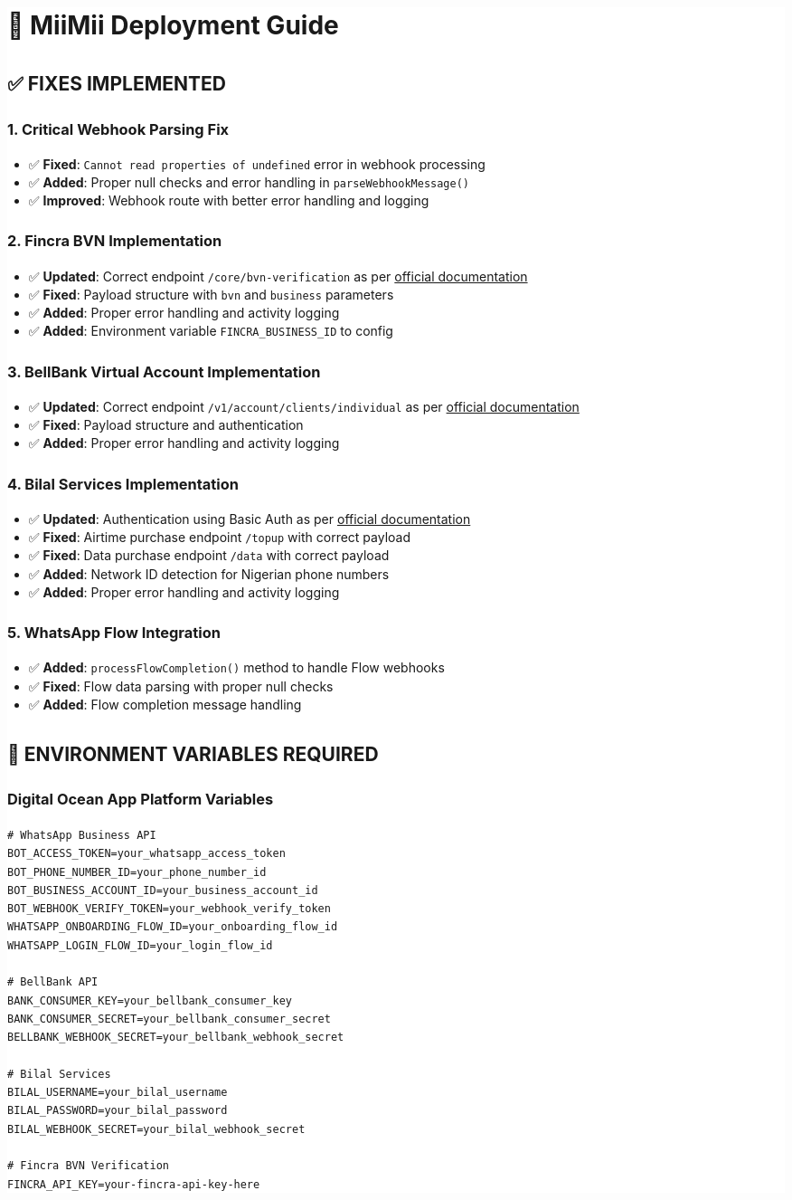 # 🚀 MiiMii Deployment Guide

## ✅ **FIXES IMPLEMENTED**

### **1. Critical Webhook Parsing Fix**
- ✅ **Fixed**: `Cannot read properties of undefined` error in webhook processing
- ✅ **Added**: Proper null checks and error handling in `parseWebhookMessage()`
- ✅ **Improved**: Webhook route with better error handling and logging

### **2. Fincra BVN Implementation**
- ✅ **Updated**: Correct endpoint `/core/bvn-verification` as per [official documentation](https://docs.fincra.com/docs/bvn-resolution-1.md)
- ✅ **Fixed**: Payload structure with `bvn` and `business` parameters
- ✅ **Added**: Proper error handling and activity logging
- ✅ **Added**: Environment variable `FINCRA_BUSINESS_ID` to config

### **3. BellBank Virtual Account Implementation**
- ✅ **Updated**: Correct endpoint `/v1/account/clients/individual` as per [official documentation](https://docs.bellmfb.com/references/virtual-accounts/create-client-individual.md)
- ✅ **Fixed**: Payload structure and authentication
- ✅ **Added**: Proper error handling and activity logging

### **4. Bilal Services Implementation**
- ✅ **Updated**: Authentication using Basic Auth as per [official documentation](https://bilalsadasub.com/api/user)
- ✅ **Fixed**: Airtime purchase endpoint `/topup` with correct payload
- ✅ **Fixed**: Data purchase endpoint `/data` with correct payload
- ✅ **Added**: Network ID detection for Nigerian phone numbers
- ✅ **Added**: Proper error handling and activity logging

### **5. WhatsApp Flow Integration**
- ✅ **Added**: `processFlowCompletion()` method to handle Flow webhooks
- ✅ **Fixed**: Flow data parsing with proper null checks
- ✅ **Added**: Flow completion message handling

## 🔧 **ENVIRONMENT VARIABLES REQUIRED**

### **Digital Ocean App Platform Variables**

```env
# WhatsApp Business API
BOT_ACCESS_TOKEN=your_whatsapp_access_token
BOT_PHONE_NUMBER_ID=your_phone_number_id
BOT_BUSINESS_ACCOUNT_ID=your_business_account_id
BOT_WEBHOOK_VERIFY_TOKEN=your_webhook_verify_token
WHATSAPP_ONBOARDING_FLOW_ID=your_onboarding_flow_id
WHATSAPP_LOGIN_FLOW_ID=your_login_flow_id

# BellBank API
BANK_CONSUMER_KEY=your_bellbank_consumer_key
BANK_CONSUMER_SECRET=your_bellbank_consumer_secret
BELLBANK_WEBHOOK_SECRET=your_bellbank_webhook_secret

# Bilal Services
BILAL_USERNAME=your_bilal_username
BILAL_PASSWORD=your_bilal_password
BILAL_WEBHOOK_SECRET=your_bilal_webhook_secret

# Fincra BVN Verification
FINCRA_API_KEY=your-fincra-api-key-here
```